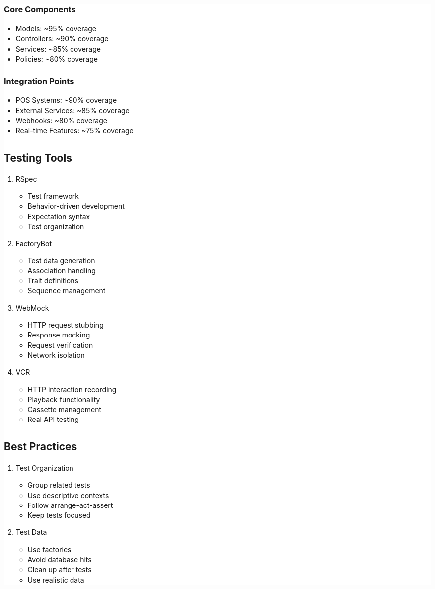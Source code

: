 ### Core Components
- Models: ~95% coverage
- Controllers: ~90% coverage
- Services: ~85% coverage
- Policies: ~80% coverage

### Integration Points
- POS Systems: ~90% coverage
- External Services: ~85% coverage
- Webhooks: ~80% coverage
- Real-time Features: ~75% coverage

## Testing Tools

1. RSpec
   - Test framework
   - Behavior-driven development
   - Expectation syntax
   - Test organization

2. FactoryBot
   - Test data generation
   - Association handling
   - Trait definitions
   - Sequence management

3. WebMock
   - HTTP request stubbing
   - Response mocking
   - Request verification
   - Network isolation

4. VCR
   - HTTP interaction recording
   - Playback functionality
   - Cassette management
   - Real API testing

## Best Practices

1. Test Organization
   - Group related tests
   - Use descriptive contexts
   - Follow arrange-act-assert
   - Keep tests focused

2. Test Data
   - Use factories
   - Avoid database hits
   - Clean up after tests
   - Use realistic data
